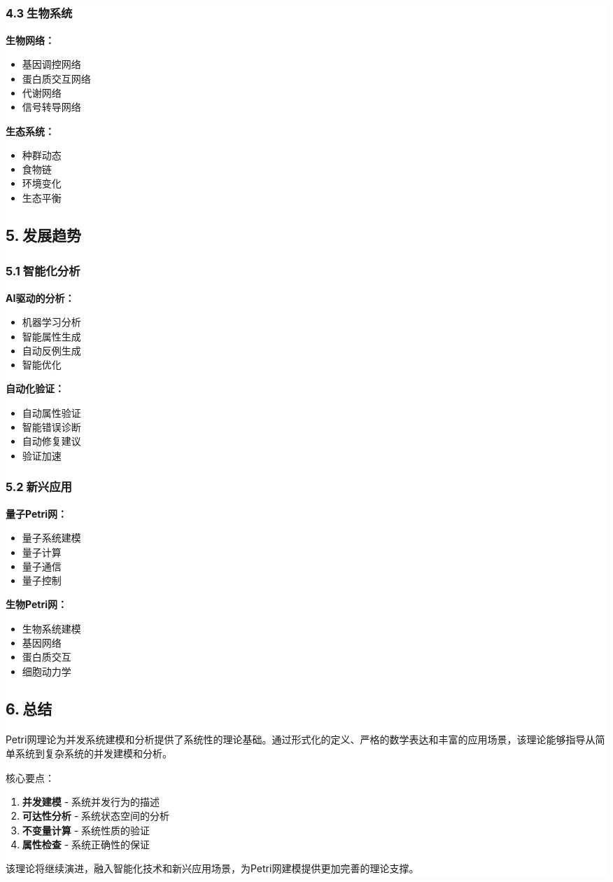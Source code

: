 ### 4.3 生物系统

**生物网络：**

- 基因调控网络
- 蛋白质交互网络
- 代谢网络
- 信号转导网络

**生态系统：**

- 种群动态
- 食物链
- 环境变化
- 生态平衡

## 5. 发展趋势

### 5.1 智能化分析

**AI驱动的分析：**

- 机器学习分析
- 智能属性生成
- 自动反例生成
- 智能优化

**自动化验证：**

- 自动属性验证
- 智能错误诊断
- 自动修复建议
- 验证加速

### 5.2 新兴应用

**量子Petri网：**

- 量子系统建模
- 量子计算
- 量子通信
- 量子控制

**生物Petri网：**

- 生物系统建模
- 基因网络
- 蛋白质交互
- 细胞动力学

## 6. 总结

Petri网理论为并发系统建模和分析提供了系统性的理论基础。通过形式化的定义、严格的数学表达和丰富的应用场景，该理论能够指导从简单系统到复杂系统的并发建模和分析。

核心要点：

1. **并发建模** - 系统并发行为的描述
2. **可达性分析** - 系统状态空间的分析
3. **不变量计算** - 系统性质的验证
4. **属性检查** - 系统正确性的保证

该理论将继续演进，融入智能化技术和新兴应用场景，为Petri网建模提供更加完善的理论支撑。
